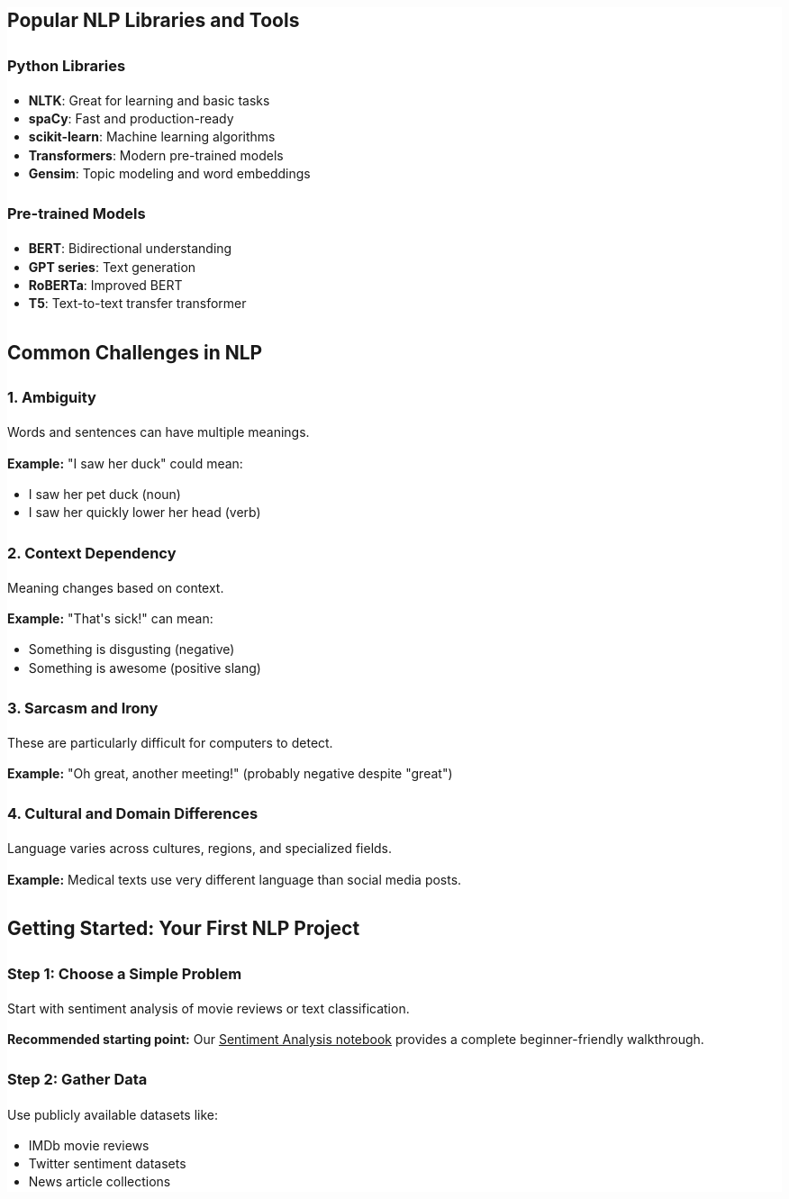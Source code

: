 ## Popular NLP Libraries and Tools

### Python Libraries
- **NLTK**: Great for learning and basic tasks
- **spaCy**: Fast and production-ready
- **scikit-learn**: Machine learning algorithms
- **Transformers**: Modern pre-trained models
- **Gensim**: Topic modeling and word embeddings

### Pre-trained Models
- **BERT**: Bidirectional understanding
- **GPT series**: Text generation
- **RoBERTa**: Improved BERT
- **T5**: Text-to-text transfer transformer

## Common Challenges in NLP

### 1. Ambiguity
Words and sentences can have multiple meanings.

**Example:** "I saw her duck" could mean:
- I saw her pet duck (noun)
- I saw her quickly lower her head (verb)

### 2. Context Dependency
Meaning changes based on context.

**Example:** "That's sick!" can mean:
- Something is disgusting (negative)
- Something is awesome (positive slang)

### 3. Sarcasm and Irony
These are particularly difficult for computers to detect.

**Example:** "Oh great, another meeting!" (probably negative despite "great")

### 4. Cultural and Domain Differences
Language varies across cultures, regions, and specialized fields.

**Example:** Medical texts use very different language than social media posts.

## Getting Started: Your First NLP Project

### Step 1: Choose a Simple Problem
Start with sentiment analysis of movie reviews or text classification.

**Recommended starting point:** Our [Sentiment Analysis notebook](./examples/sentiment_analysis.ipynb) provides a complete beginner-friendly walkthrough.

### Step 2: Gather Data
Use publicly available datasets like:
- IMDb movie reviews
- Twitter sentiment datasets
- News article collections
